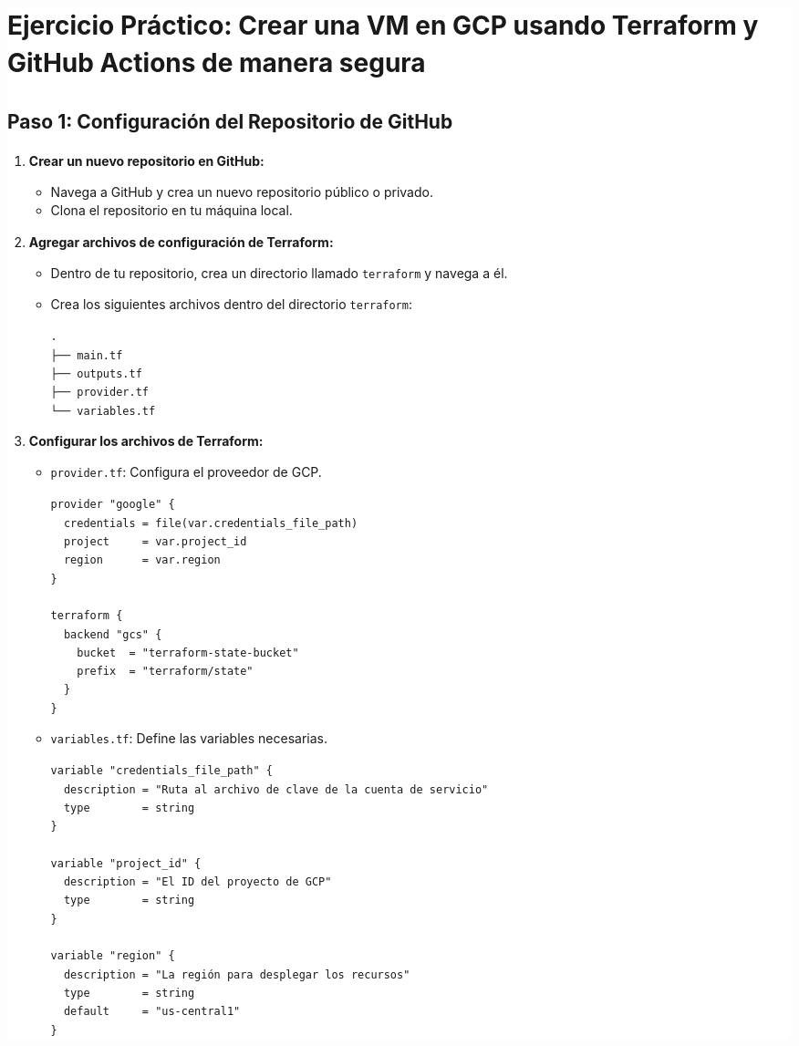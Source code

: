 # Ejercicio Práctico: Crear una VM en GCP usando Terraform y GitHub Actions de manera segura

## Paso 1: Configuración del Repositorio de GitHub

1. **Crear un nuevo repositorio en GitHub:**
   - Navega a GitHub y crea un nuevo repositorio público o privado.
   - Clona el repositorio en tu máquina local.

2. **Agregar archivos de configuración de Terraform:**
   - Dentro de tu repositorio, crea un directorio llamado `terraform` y navega a él.
   - Crea los siguientes archivos dentro del directorio `terraform`:

     ```plaintext
     .
     ├── main.tf
     ├── outputs.tf
     ├── provider.tf
     └── variables.tf
     ```

3. **Configurar los archivos de Terraform:**

   - `provider.tf`: Configura el proveedor de GCP.

     ```hcl
     provider "google" {
       credentials = file(var.credentials_file_path)
       project     = var.project_id
       region      = var.region
     }

     terraform {
       backend "gcs" {
         bucket  = "terraform-state-bucket"
         prefix  = "terraform/state"
       }
     }
     ```

   - `variables.tf`: Define las variables necesarias.

     ```hcl
     variable "credentials_file_path" {
       description = "Ruta al archivo de clave de la cuenta de servicio"
       type        = string
     }

     variable "project_id" {
       description = "El ID del proyecto de GCP"
       type        = string
     }

     variable "region" {
       description = "La región para desplegar los recursos"
       type        = string
       default     = "us-central1"
     }
